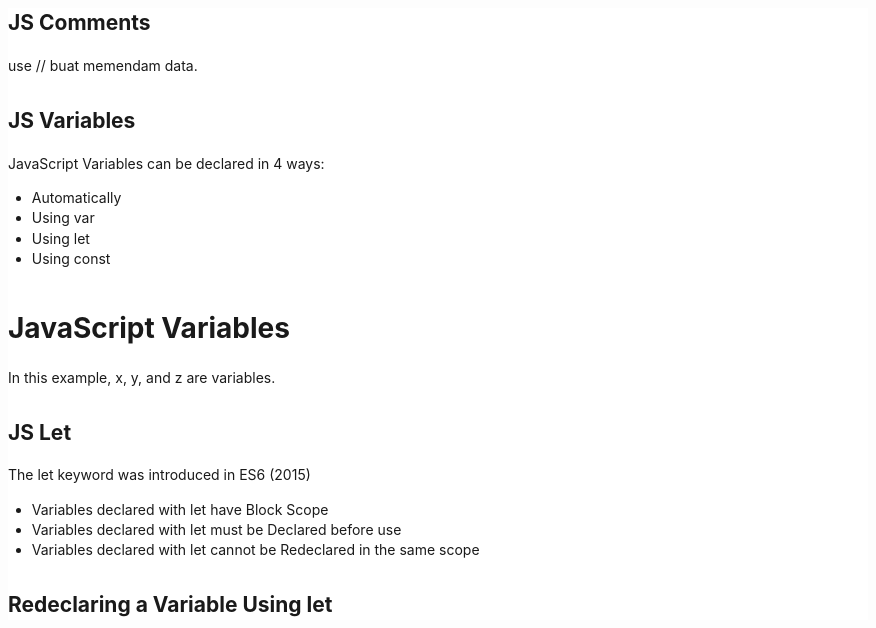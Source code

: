<script>
document.getElementById("demo").innerHTML = 10.50;
</script>

</body>
</html>

## JS Comments
use // buat memendam data.

## JS Variables
JavaScript Variables can be declared in 4 ways:
<ul>
  <li>Automatically</li>
  <li>Using var</li>
  <li>Using let</li>
  <li>Using const</li>
</ul>
<html>
<body>
<h1>JavaScript Variables</h1>

<p>In this example, x, y, and z are variables.</p>

<p id="demo"></p>

<script>
var x = 5;
var y = 6;
var z = x + y;
document.getElementById("demo").innerHTML =
"The value of z is: " + z;
</script>

</body>
</html>

## JS Let
The let keyword was introduced in ES6 (2015)
<ul>
  <li>Variables declared with let have Block Scope</li>
  <li>Variables declared with let must be Declared before use</li>
  <li>Variables declared with let cannot be Redeclared in the same scope</li>
</ul>
<html>
<body>

<h2>Redeclaring a Variable Using let</h2>

<p id="demo"></p>

<script>
let  x = 10;
// Here x is 10
